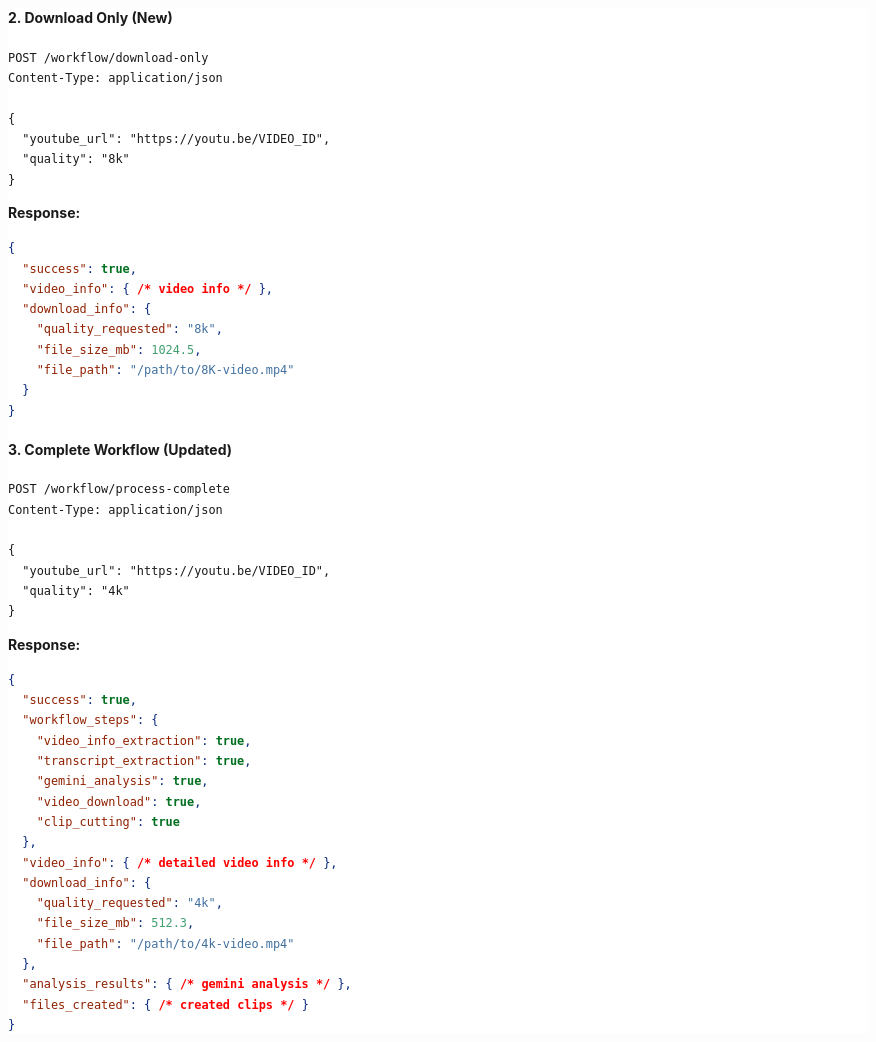 #### 2. Download Only (New)
```http
POST /workflow/download-only
Content-Type: application/json

{
  "youtube_url": "https://youtu.be/VIDEO_ID",
  "quality": "8k"
}
```

**Response:**
```json
{
  "success": true,
  "video_info": { /* video info */ },
  "download_info": {
    "quality_requested": "8k",
    "file_size_mb": 1024.5,
    "file_path": "/path/to/8K-video.mp4"
  }
}
```

#### 3. Complete Workflow (Updated)
```http
POST /workflow/process-complete
Content-Type: application/json

{
  "youtube_url": "https://youtu.be/VIDEO_ID",
  "quality": "4k"
}
```

**Response:**
```json
{
  "success": true,
  "workflow_steps": {
    "video_info_extraction": true,
    "transcript_extraction": true,
    "gemini_analysis": true,
    "video_download": true,
    "clip_cutting": true
  },
  "video_info": { /* detailed video info */ },
  "download_info": {
    "quality_requested": "4k",
    "file_size_mb": 512.3,
    "file_path": "/path/to/4k-video.mp4"
  },
  "analysis_results": { /* gemini analysis */ },
  "files_created": { /* created clips */ }
}
```
